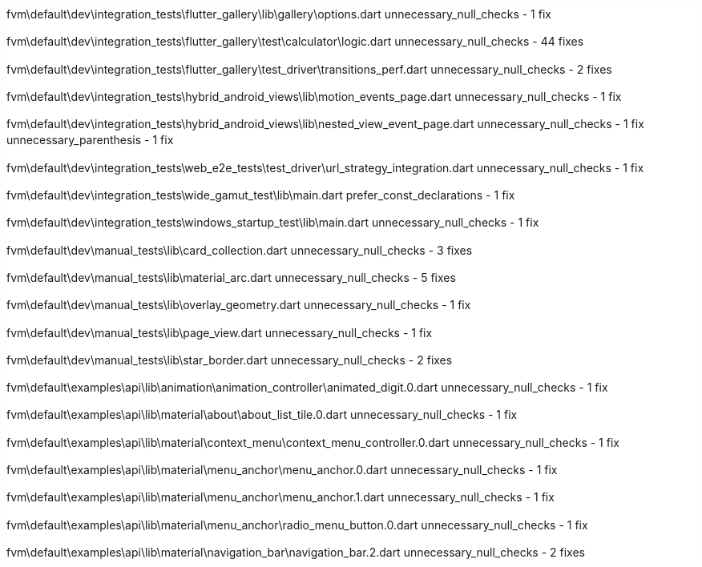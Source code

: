 fvm\default\dev\integration_tests\flutter_gallery\lib\gallery\options.dart
  unnecessary_null_checks - 1 fix

fvm\default\dev\integration_tests\flutter_gallery\test\calculator\logic.dart
  unnecessary_null_checks - 44 fixes

fvm\default\dev\integration_tests\flutter_gallery\test_driver\transitions_perf.dart
  unnecessary_null_checks - 2 fixes

fvm\default\dev\integration_tests\hybrid_android_views\lib\motion_events_page.dart
  unnecessary_null_checks - 1 fix

fvm\default\dev\integration_tests\hybrid_android_views\lib\nested_view_event_page.dart
  unnecessary_null_checks - 1 fix
  unnecessary_parenthesis - 1 fix

fvm\default\dev\integration_tests\web_e2e_tests\test_driver\url_strategy_integration.dart
  unnecessary_null_checks - 1 fix

fvm\default\dev\integration_tests\wide_gamut_test\lib\main.dart
  prefer_const_declarations - 1 fix

fvm\default\dev\integration_tests\windows_startup_test\lib\main.dart
  unnecessary_null_checks - 1 fix

fvm\default\dev\manual_tests\lib\card_collection.dart
  unnecessary_null_checks - 3 fixes

fvm\default\dev\manual_tests\lib\material_arc.dart
  unnecessary_null_checks - 5 fixes

fvm\default\dev\manual_tests\lib\overlay_geometry.dart
  unnecessary_null_checks - 1 fix

fvm\default\dev\manual_tests\lib\page_view.dart
  unnecessary_null_checks - 1 fix

fvm\default\dev\manual_tests\lib\star_border.dart
  unnecessary_null_checks - 2 fixes

fvm\default\examples\api\lib\animation\animation_controller\animated_digit.0.dart
  unnecessary_null_checks - 1 fix

fvm\default\examples\api\lib\material\about\about_list_tile.0.dart
  unnecessary_null_checks - 1 fix

fvm\default\examples\api\lib\material\context_menu\context_menu_controller.0.dart
  unnecessary_null_checks - 1 fix

fvm\default\examples\api\lib\material\menu_anchor\menu_anchor.0.dart
  unnecessary_null_checks - 1 fix

fvm\default\examples\api\lib\material\menu_anchor\menu_anchor.1.dart
  unnecessary_null_checks - 1 fix

fvm\default\examples\api\lib\material\menu_anchor\radio_menu_button.0.dart
  unnecessary_null_checks - 1 fix

fvm\default\examples\api\lib\material\navigation_bar\navigation_bar.2.dart
  unnecessary_null_checks - 2 fixes
